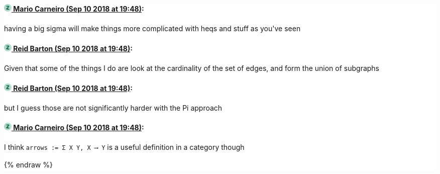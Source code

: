 #### [![Click to go to Zulip](../../assets/img/zulip2.png) Mario Carneiro (Sep 10 2018 at 19:48)](https://leanprover.zulipchat.com/#narrow/stream/113488-general/topic/heq%20again/near/133677362):
having a big sigma will make things more complicated with heqs and stuff as you've seen

#### [![Click to go to Zulip](../../assets/img/zulip2.png) Reid Barton (Sep 10 2018 at 19:48)](https://leanprover.zulipchat.com/#narrow/stream/113488-general/topic/heq%20again/near/133677367):
Given that some of the things I do are look at the cardinality of the set of edges, and form the union of subgraphs

#### [![Click to go to Zulip](../../assets/img/zulip2.png) Reid Barton (Sep 10 2018 at 19:48)](https://leanprover.zulipchat.com/#narrow/stream/113488-general/topic/heq%20again/near/133677381):
but I guess those are not significantly harder with the Pi approach

#### [![Click to go to Zulip](../../assets/img/zulip2.png) Mario Carneiro (Sep 10 2018 at 19:48)](https://leanprover.zulipchat.com/#narrow/stream/113488-general/topic/heq%20again/near/133677396):
I think `arrows := Σ X Y, X ⟶ Y` is a useful definition in a category though


{% endraw %}
